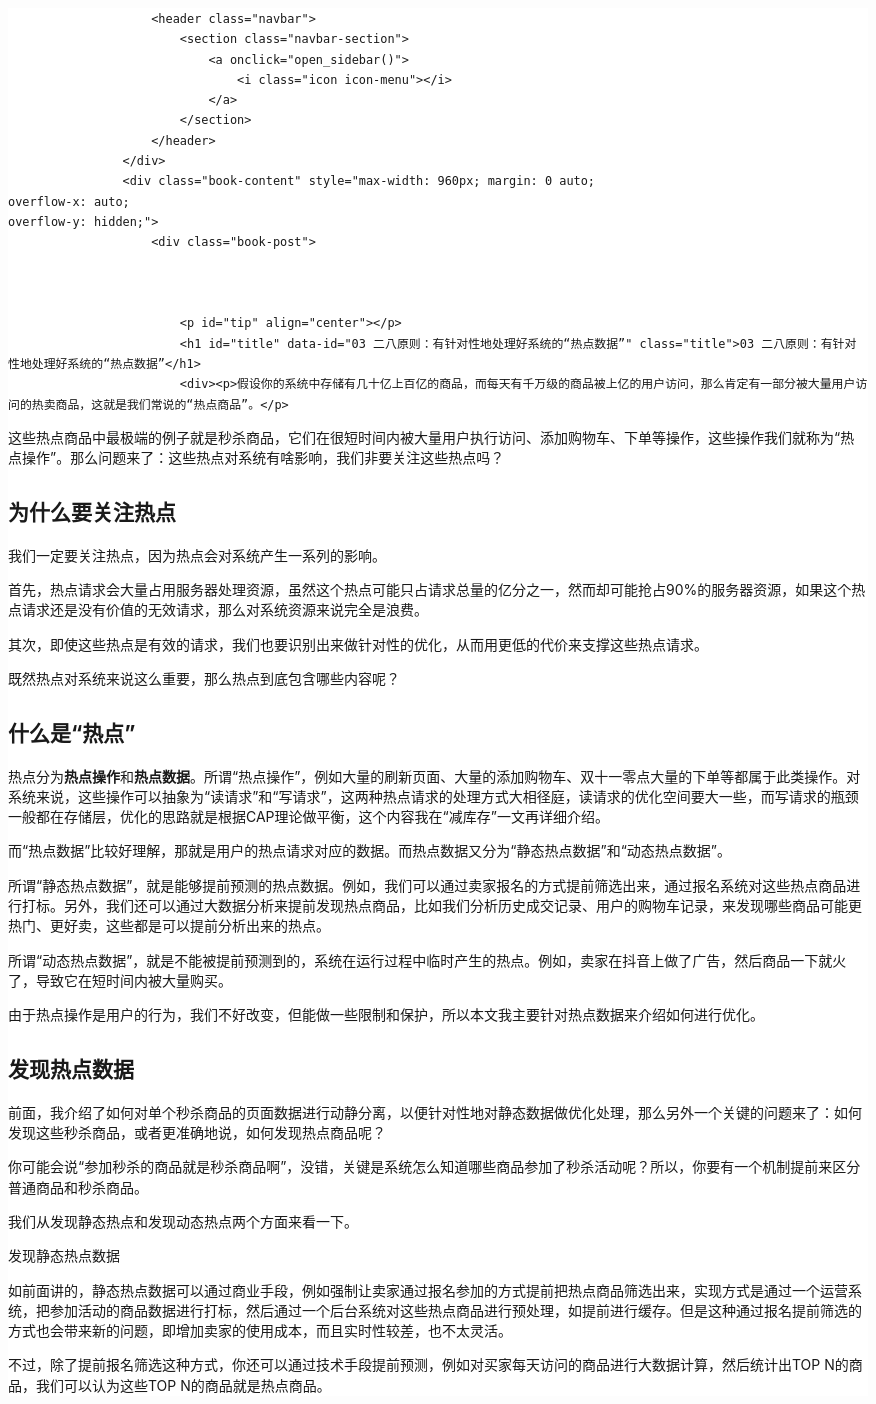                         <header class="navbar">
                            <section class="navbar-section">
                                <a onclick="open_sidebar()">
                                    <i class="icon icon-menu"></i>
                                </a>
                            </section>
                        </header>
                    </div>
                    <div class="book-content" style="max-width: 960px; margin: 0 auto;
    overflow-x: auto;
    overflow-y: hidden;">
                        <div class="book-post">
                            
                            
                            
                            <p id="tip" align="center"></p>
                            <h1 id="title" data-id="03 二八原则：有针对性地处理好系统的“热点数据”" class="title">03 二八原则：有针对性地处理好系统的“热点数据”</h1>
                            <div><p>假设你的系统中存储有几十亿上百亿的商品，而每天有千万级的商品被上亿的用户访问，那么肯定有一部分被大量用户访问的热卖商品，这就是我们常说的“热点商品”。</p>

<p>这些热点商品中最极端的例子就是秒杀商品，它们在很短时间内被大量用户执行访问、添加购物车、下单等操作，这些操作我们就称为“热点操作”。那么问题来了：这些热点对系统有啥影响，我们非要关注这些热点吗？</p>

<h2 id="为什么要关注热点">为什么要关注热点</h2>

<p>我们一定要关注热点，因为热点会对系统产生一系列的影响。</p>

<p>首先，热点请求会大量占用服务器处理资源，虽然这个热点可能只占请求总量的亿分之一，然而却可能抢占90%的服务器资源，如果这个热点请求还是没有价值的无效请求，那么对系统资源来说完全是浪费。</p>

<p>其次，即使这些热点是有效的请求，我们也要识别出来做针对性的优化，从而用更低的代价来支撑这些热点请求。</p>

<p>既然热点对系统来说这么重要，那么热点到底包含哪些内容呢？</p>

<h2 id="什么是-热点">什么是“热点”</h2>

<p>热点分为<strong>热点操作</strong>和<strong>热点数据</strong>。所谓“热点操作”，例如大量的刷新页面、大量的添加购物车、双十一零点大量的下单等都属于此类操作。对系统来说，这些操作可以抽象为“读请求”和“写请求”，这两种热点请求的处理方式大相径庭，读请求的优化空间要大一些，而写请求的瓶颈一般都在存储层，优化的思路就是根据CAP理论做平衡，这个内容我在“减库存”一文再详细介绍。</p>

<p>而“热点数据”比较好理解，那就是用户的热点请求对应的数据。而热点数据又分为“静态热点数据”和“动态热点数据”。</p>

<p>所谓“静态热点数据”，就是能够提前预测的热点数据。例如，我们可以通过卖家报名的方式提前筛选出来，通过报名系统对这些热点商品进行打标。另外，我们还可以通过大数据分析来提前发现热点商品，比如我们分析历史成交记录、用户的购物车记录，来发现哪些商品可能更热门、更好卖，这些都是可以提前分析出来的热点。</p>

<p>所谓“动态热点数据”，就是不能被提前预测到的，系统在运行过程中临时产生的热点。例如，卖家在抖音上做了广告，然后商品一下就火了，导致它在短时间内被大量购买。</p>

<p>由于热点操作是用户的行为，我们不好改变，但能做一些限制和保护，所以本文我主要针对热点数据来介绍如何进行优化。</p>

<h2 id="发现热点数据">发现热点数据</h2>

<p>前面，我介绍了如何对单个秒杀商品的页面数据进行动静分离，以便针对性地对静态数据做优化处理，那么另外一个关键的问题来了：如何发现这些秒杀商品，或者更准确地说，如何发现热点商品呢？</p>

<p>你可能会说“参加秒杀的商品就是秒杀商品啊”，没错，关键是系统怎么知道哪些商品参加了秒杀活动呢？所以，你要有一个机制提前来区分普通商品和秒杀商品。</p>

<p>我们从发现静态热点和发现动态热点两个方面来看一下。</p>

<p>发现静态热点数据</p>

<p>如前面讲的，静态热点数据可以通过商业手段，例如强制让卖家通过报名参加的方式提前把热点商品筛选出来，实现方式是通过一个运营系统，把参加活动的商品数据进行打标，然后通过一个后台系统对这些热点商品进行预处理，如提前进行缓存。但是这种通过报名提前筛选的方式也会带来新的问题，即增加卖家的使用成本，而且实时性较差，也不太灵活。</p>

<p>不过，除了提前报名筛选这种方式，你还可以通过技术手段提前预测，例如对买家每天访问的商品进行大数据计算，然后统计出TOP N的商品，我们可以认为这些TOP N的商品就是热点商品。</p>
